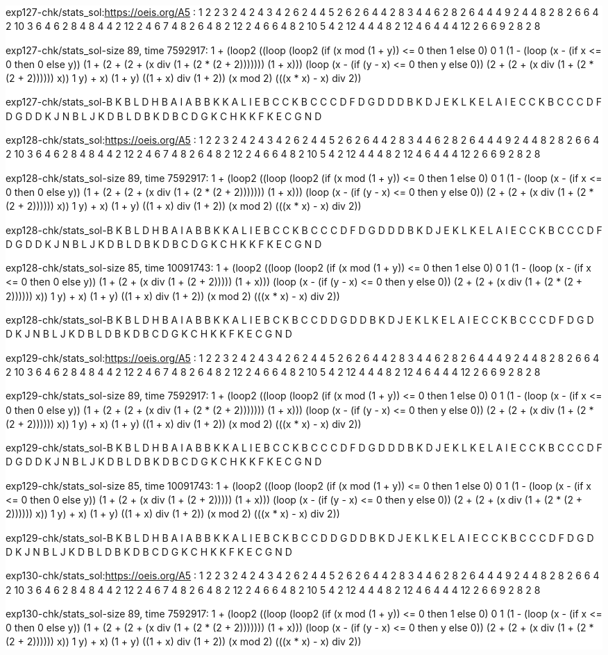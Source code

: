 exp127-chk/stats_sol:https://oeis.org/A5 : 1 2 2 3 2 4 2 4 3 4 2 6 2 4 4 5 2 6 2 6 4 4 2 8 3 4 4 6 2 8 2 6 4 4 4 9 2 4 4 8 2 8 2 6 6 4 2 10 3 6 4 6 2 8 4 8 4 4 2 12 2 4 6 7 4 8 2 6 4 8 2 12 2 4 6 6 4 8 2 10 5 4 2 12 4 4 4 8 2 12 4 6 4 4 4 12 2 6 6 9 2 8 2 8

exp127-chk/stats_sol-size 89, time 7592917: 1 + (loop2 ((loop (loop2 (if (x mod (1 + y)) <= 0 then 1 else 0) 0 1 (1 - (loop (x - (if x <= 0 then 0 else y)) (1 + (2 + (2 + (x div (1 + (2 * (2 + 2))))))) (1 + x))) (loop (x - (if (y - x) <= 0 then y else 0)) (2 + (2 + (x div (1 + (2 * (2 + 2)))))) x)) 1 y) + x) (1 + y) ((1 + x) div (1 + 2)) (x mod 2) (((x * x) - x) div 2))

exp127-chk/stats_sol-B K B L D H B A I A B B K K A L I E B C C K B C C C D F D G D D D B K D J E K L K E L A I E C C K B C C C D F D G D D K J N B L J K D B L D B K D B C D G K C H K K F K E C G N D

exp128-chk/stats_sol:https://oeis.org/A5 : 1 2 2 3 2 4 2 4 3 4 2 6 2 4 4 5 2 6 2 6 4 4 2 8 3 4 4 6 2 8 2 6 4 4 4 9 2 4 4 8 2 8 2 6 6 4 2 10 3 6 4 6 2 8 4 8 4 4 2 12 2 4 6 7 4 8 2 6 4 8 2 12 2 4 6 6 4 8 2 10 5 4 2 12 4 4 4 8 2 12 4 6 4 4 4 12 2 6 6 9 2 8 2 8

exp128-chk/stats_sol-size 89, time 7592917: 1 + (loop2 ((loop (loop2 (if (x mod (1 + y)) <= 0 then 1 else 0) 0 1 (1 - (loop (x - (if x <= 0 then 0 else y)) (1 + (2 + (2 + (x div (1 + (2 * (2 + 2))))))) (1 + x))) (loop (x - (if (y - x) <= 0 then y else 0)) (2 + (2 + (x div (1 + (2 * (2 + 2)))))) x)) 1 y) + x) (1 + y) ((1 + x) div (1 + 2)) (x mod 2) (((x * x) - x) div 2))

exp128-chk/stats_sol-B K B L D H B A I A B B K K A L I E B C C K B C C C D F D G D D D B K D J E K L K E L A I E C C K B C C C D F D G D D K J N B L J K D B L D B K D B C D G K C H K K F K E C G N D

exp128-chk/stats_sol-size 85, time 10091743: 1 + (loop2 ((loop (loop2 (if (x mod (1 + y)) <= 0 then 1 else 0) 0 1 (1 - (loop (x - (if x <= 0 then 0 else y)) (1 + (2 + (x div (1 + (2 + 2))))) (1 + x))) (loop (x - (if (y - x) <= 0 then y else 0)) (2 + (2 + (x div (1 + (2 * (2 + 2)))))) x)) 1 y) + x) (1 + y) ((1 + x) div (1 + 2)) (x mod 2) (((x * x) - x) div 2))

exp128-chk/stats_sol-B K B L D H B A I A B B K K A L I E B C K B C C D D G D D B K D J E K L K E L A I E C C K B C C C D F D G D D K J N B L J K D B L D B K D B C D G K C H K K F K E C G N D

exp129-chk/stats_sol:https://oeis.org/A5 : 1 2 2 3 2 4 2 4 3 4 2 6 2 4 4 5 2 6 2 6 4 4 2 8 3 4 4 6 2 8 2 6 4 4 4 9 2 4 4 8 2 8 2 6 6 4 2 10 3 6 4 6 2 8 4 8 4 4 2 12 2 4 6 7 4 8 2 6 4 8 2 12 2 4 6 6 4 8 2 10 5 4 2 12 4 4 4 8 2 12 4 6 4 4 4 12 2 6 6 9 2 8 2 8

exp129-chk/stats_sol-size 89, time 7592917: 1 + (loop2 ((loop (loop2 (if (x mod (1 + y)) <= 0 then 1 else 0) 0 1 (1 - (loop (x - (if x <= 0 then 0 else y)) (1 + (2 + (2 + (x div (1 + (2 * (2 + 2))))))) (1 + x))) (loop (x - (if (y - x) <= 0 then y else 0)) (2 + (2 + (x div (1 + (2 * (2 + 2)))))) x)) 1 y) + x) (1 + y) ((1 + x) div (1 + 2)) (x mod 2) (((x * x) - x) div 2))

exp129-chk/stats_sol-B K B L D H B A I A B B K K A L I E B C C K B C C C D F D G D D D B K D J E K L K E L A I E C C K B C C C D F D G D D K J N B L J K D B L D B K D B C D G K C H K K F K E C G N D

exp129-chk/stats_sol-size 85, time 10091743: 1 + (loop2 ((loop (loop2 (if (x mod (1 + y)) <= 0 then 1 else 0) 0 1 (1 - (loop (x - (if x <= 0 then 0 else y)) (1 + (2 + (x div (1 + (2 + 2))))) (1 + x))) (loop (x - (if (y - x) <= 0 then y else 0)) (2 + (2 + (x div (1 + (2 * (2 + 2)))))) x)) 1 y) + x) (1 + y) ((1 + x) div (1 + 2)) (x mod 2) (((x * x) - x) div 2))

exp129-chk/stats_sol-B K B L D H B A I A B B K K A L I E B C K B C C D D G D D B K D J E K L K E L A I E C C K B C C C D F D G D D K J N B L J K D B L D B K D B C D G K C H K K F K E C G N D

exp130-chk/stats_sol:https://oeis.org/A5 : 1 2 2 3 2 4 2 4 3 4 2 6 2 4 4 5 2 6 2 6 4 4 2 8 3 4 4 6 2 8 2 6 4 4 4 9 2 4 4 8 2 8 2 6 6 4 2 10 3 6 4 6 2 8 4 8 4 4 2 12 2 4 6 7 4 8 2 6 4 8 2 12 2 4 6 6 4 8 2 10 5 4 2 12 4 4 4 8 2 12 4 6 4 4 4 12 2 6 6 9 2 8 2 8

exp130-chk/stats_sol-size 89, time 7592917: 1 + (loop2 ((loop (loop2 (if (x mod (1 + y)) <= 0 then 1 else 0) 0 1 (1 - (loop (x - (if x <= 0 then 0 else y)) (1 + (2 + (2 + (x div (1 + (2 * (2 + 2))))))) (1 + x))) (loop (x - (if (y - x) <= 0 then y else 0)) (2 + (2 + (x div (1 + (2 * (2 + 2)))))) x)) 1 y) + x) (1 + y) ((1 + x) div (1 + 2)) (x mod 2) (((x * x) - x) div 2))
